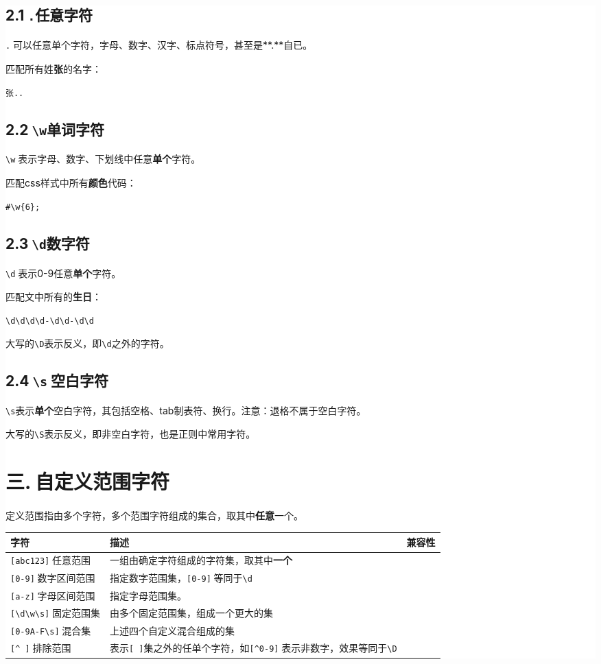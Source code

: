 ## 2.1 `.`任意字符

`.` 可以任意单个字符，字母、数字、汉字、标点符号，甚至是**.**自已。

匹配所有姓**张**的名字：

```
张..
```

## 2.2 `\w`单词字符

`\w` 表示字母、数字、下划线中任意**单个**字符。

匹配css样式中所有**颜色**代码：

```
#\w{6};
```

## 2.3 `\d`数字符

`\d` 表示0-9任意**单个**字符。

匹配文中所有的**生日**：

```
\d\d\d\d-\d\d-\d\d
```

大写的`\D`表示反义，即`\d`之外的字符。

## 2.4 `\s` 空白字符

`\s`表示**单个**空白字符，其包括空格、tab制表符、换行。注意：退格不属于空白字符。

大写的`\S`表示反义，即非空白字符，也是正则中常用字符。

# 三. 自定义范围字符

定义范围指由多个字符，多个范围字符组成的集合，取其中**任意**一个。

| 字符                  | 描述                                                         | 兼容性 |
| :-------------------- | :----------------------------------------------------------- | :----- |
| `[abc123]` 任意范围   | 一组由确定字符组成的字符集，取其中**一个**                   |        |
| `[0-9]` 数字区间范围  | 指定数字范围集，`[0-9]` 等同于`\d`                           |        |
| `[a-z]` 字母区间范围  | 指定字母范围集。                                             |        |
| `[\d\w\s]` 固定范围集 | 由多个固定范围集，组成一个更大的集                           |        |
| `[0-9A-F\s]` 混合集   | 上述四个自定义混合组成的集                                   |        |
| `[^ ]` 排除范围       | 表示`[ ]`集之外的任单个字符，如`[^0-9]` 表示非数字，效果等同于`\D` |        |

